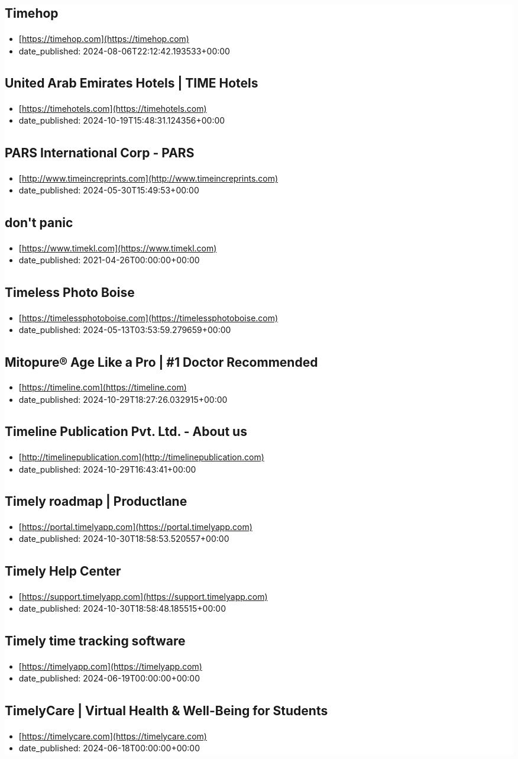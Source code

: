  ## Timehop
 - [https://timehop.com](https://timehop.com)
 - date_published: 2024-08-06T22:12:42.193533+00:00

 ## United Arab Emirates Hotels | TIME Hotels
 - [https://timehotels.com](https://timehotels.com)
 - date_published: 2024-10-19T15:48:31.124356+00:00

 ## PARS International Corp - PARS
 - [http://www.timeincreprints.com](http://www.timeincreprints.com)
 - date_published: 2024-05-30T15:49:53+00:00

 ## don't panic
 - [https://www.timekl.com](https://www.timekl.com)
 - date_published: 2021-04-26T00:00:00+00:00

 ## Timeless Photo Boise
 - [https://timelessphotoboise.com](https://timelessphotoboise.com)
 - date_published: 2024-05-13T03:53:59.279659+00:00

 ## Mitopure® Age Like a Pro | #1 Doctor Recommended
 - [https://timeline.com](https://timeline.com)
 - date_published: 2024-10-29T18:27:26.032915+00:00

 ## Timeline Publication Pvt. Ltd. - About us
 - [http://timelinepublication.com](http://timelinepublication.com)
 - date_published: 2024-10-29T16:43:41+00:00

 ## Timely roadmap | Productlane
 - [https://portal.timelyapp.com](https://portal.timelyapp.com)
 - date_published: 2024-10-30T18:58:53.520557+00:00

 ## Timely Help Center
 - [https://support.timelyapp.com](https://support.timelyapp.com)
 - date_published: 2024-10-30T18:58:48.185515+00:00

 ## Timely time tracking software
 - [https://timelyapp.com](https://timelyapp.com)
 - date_published: 2024-06-19T00:00:00+00:00

 ## TimelyCare | Virtual Health & Well-Being for Students
 - [https://timelycare.com](https://timelycare.com)
 - date_published: 2024-06-18T00:00:00+00:00
